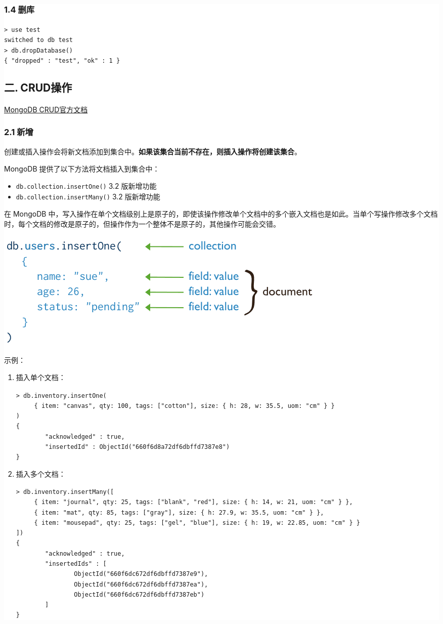 ### 1.4 删库

```shell
> use test
switched to db test
> db.dropDatabase()
{ "dropped" : "test", "ok" : 1 }
```

## 二. CRUD操作

[MongoDB CRUD官方文档](https://www.mongodb.com/docs/v3.6/crud/)

### 2.1 新增

创建或插入操作会将新文档添加到集合中。**如果该集合当前不存在，则插入操作将创建该集合**。

MongoDB 提供了以下方法将文档插入到集合中：

- `db.collection.insertOne()` 3.2 版新增功能
- `db.collection.insertMany()` 3.2 版新增功能

在 MongoDB 中，写入操作在单个文档级别上是原子的，即使该操作修改单个文档中的多个嵌入文档也是如此。当单个写操作修改多个文档时，每个文档的修改是原子的，但操作作为一个整体不是原子的，其他操作可能会交错。

![](../images/6.png)

示例：

1. 插入单个文档：

   ```shell
   > db.inventory.insertOne(
   	    { item: "canvas", qty: 100, tags: ["cotton"], size: { h: 28, w: 35.5, uom: "cm" } }
   )
   {
           "acknowledged" : true,
           "insertedId" : ObjectId("660f6d8a72df6dbffd7387e8")
   }
   ```

2. 插入多个文档：

   ```shell
   > db.inventory.insertMany([
   	    { item: "journal", qty: 25, tags: ["blank", "red"], size: { h: 14, w: 21, uom: "cm" } },
   	    { item: "mat", qty: 85, tags: ["gray"], size: { h: 27.9, w: 35.5, uom: "cm" } },
   	    { item: "mousepad", qty: 25, tags: ["gel", "blue"], size: { h: 19, w: 22.85, uom: "cm" } }
   ])
   {
           "acknowledged" : true,
           "insertedIds" : [
                   ObjectId("660f6dc672df6dbffd7387e9"),
                   ObjectId("660f6dc672df6dbffd7387ea"),
                   ObjectId("660f6dc672df6dbffd7387eb")
           ]
   }
   ```